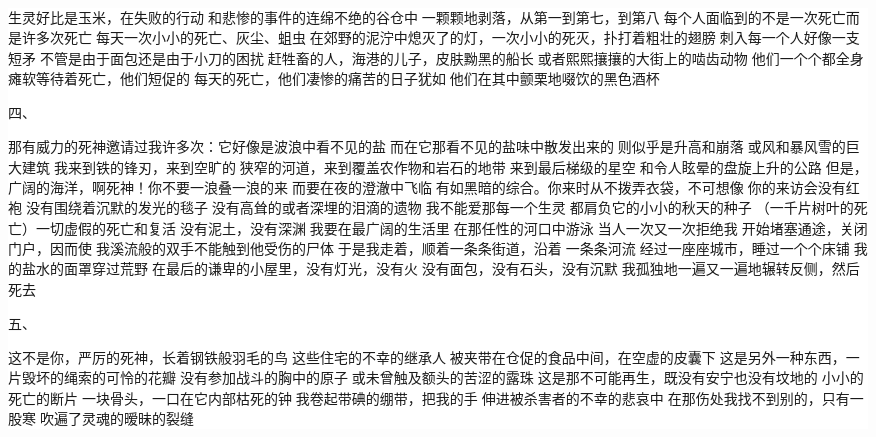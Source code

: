 生灵好比是玉米，在失败的行动
和悲惨的事件的连绵不绝的谷仓中
一颗颗地剥落，从第一到第七，到第八
每个人面临到的不是一次死亡而是许多次死亡
每天一次小小的死亡、灰尘、蛆虫
在郊野的泥泞中熄灭了的灯，一次小小的死灭，扑打着粗壮的翅膀
刺入每一个人好像一支短矛
不管是由于面包还是由于小刀的困扰
赶牲畜的人，海港的儿子，皮肤黝黑的船长
或者熙熙攘攘的大街上的啮齿动物
他们一个个都全身瘫软等待着死亡，他们短促的
每天的死亡，他们凄惨的痛苦的日子犹如
他们在其中颤栗地啜饮的黑色酒杯

四、

那有威力的死神邀请过我许多次：它好像是波浪中看不见的盐
而在它那看不见的盐味中散发出来的
则似乎是升高和崩落
或风和暴风雪的巨大建筑
我来到铁的锋刃，来到空旷的
狭窄的河道，来到覆盖农作物和岩石的地带
来到最后梯级的星空
和令人眩晕的盘旋上升的公路
但是，广阔的海洋，啊死神！你不要一浪叠一浪的来
而要在夜的澄澈中飞临
有如黑暗的综合。你来时从不拨弄衣袋，不可想像
你的来访会没有红袍
没有围绕着沉默的发光的毯子
没有高耸的或者深埋的泪滴的遗物
我不能爱那每一个生灵
都肩负它的小小的秋天的种子
（一千片树叶的死亡）一切虚假的死亡和复活
没有泥土，没有深渊
我要在最广阔的生活里
在那任性的河口中游泳
当人一次又一次拒绝我
开始堵塞通途，关闭门户，因而使
我溪流般的双手不能触到他受伤的尸体
于是我走着，顺着一条条街道，沿着
一条条河流
经过一座座城市，睡过一个个床铺
我的盐水的面罩穿过荒野
在最后的谦卑的小屋里，没有灯光，没有火
没有面包，没有石头，没有沉默
我孤独地一遍又一遍地辗转反侧，然后死去

五、

这不是你，严厉的死神，长着钢铁般羽毛的鸟
这些住宅的不幸的继承人
被夹带在仓促的食品中间，在空虚的皮囊下
这是另外一种东西，一片毁坏的绳索的可怜的花瓣
没有参加战斗的胸中的原子
或未曾触及额头的苦涩的露珠
这是那不可能再生，既没有安宁也没有坟地的
小小的死亡的断片
一块骨头，一口在它内部枯死的钟
我卷起带碘的绷带，把我的手
伸进被杀害者的不幸的悲哀中
在那伤处我找不到别的，只有一股寒
吹遍了灵魂的暧昧的裂缝
